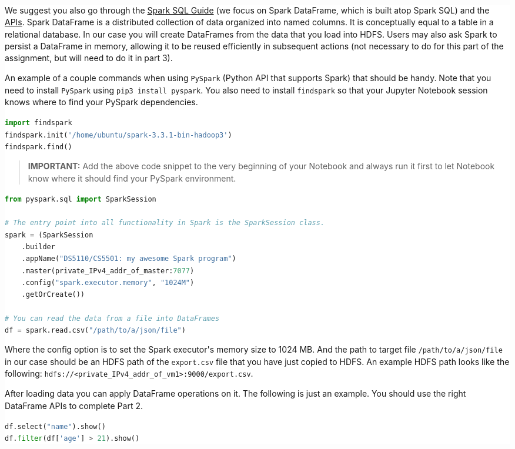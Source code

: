 We suggest you also go through the 
[Spark SQL Guide](https://spark.apache.org/docs/latest/sql-getting-started.html) 
(we focus on Spark DataFrame, which is built atop Spark SQL)
and the [APIs](https://spark.apache.org/docs/3.3.0/api/python/index.html).
Spark DataFrame is a distributed collection of data organized into
named columns. It is conceptually equal to a table in a relational
database. In our case you will create DataFrames from the data that
you load into HDFS. Users may also ask Spark to persist a DataFrame
in memory, allowing it to be reused efficiently in subsequent actions
(not necessary to do for this part of the assignment, but will need
to do it in part 3).

An example of a couple commands when using `PySpark` (Python API
that supports Spark) that should be handy.
Note that you need to install `PySpark` using `pip3 install pyspark`.
You also need to install `findspark` so that your Jupyter Notebook session
knows where to find your PySpark dependencies.

```python
import findspark
findspark.init('/home/ubuntu/spark-3.3.1-bin-hadoop3')
findspark.find()
```

> **IMPORTANT:** Add the above code snippet to the very beginning of your Notebook
and always run it first to let Notebook know where it should find
your PySpark environment.


```python
from pyspark.sql import SparkSession

# The entry point into all functionality in Spark is the SparkSession class.
spark = (SparkSession
	.builder
	.appName("DS5110/CS5501: my awesome Spark program")
	.master(private_IPv4_addr_of_master:7077)
	.config("spark.executor.memory", "1024M")
	.getOrCreate())

# You can read the data from a file into DataFrames
df = spark.read.csv("/path/to/a/json/file")
```

Where the config option is to set the Spark executor's memory size to 1024 MB.
And the path to target file `/path/to/a/json/file` in our case should
be an HDFS path of the `export.csv` file that you have just copied to
HDFS.  An example HDFS path looks like the following: 
`hdfs://<private_IPv4_addr_of_vm1>:9000/export.csv`.

After loading data you can apply DataFrame operations on it.
The following is just an example. You should use the right DataFrame
APIs to complete Part 2.

```python
df.select("name").show()
df.filter(df['age'] > 21).show()
```
